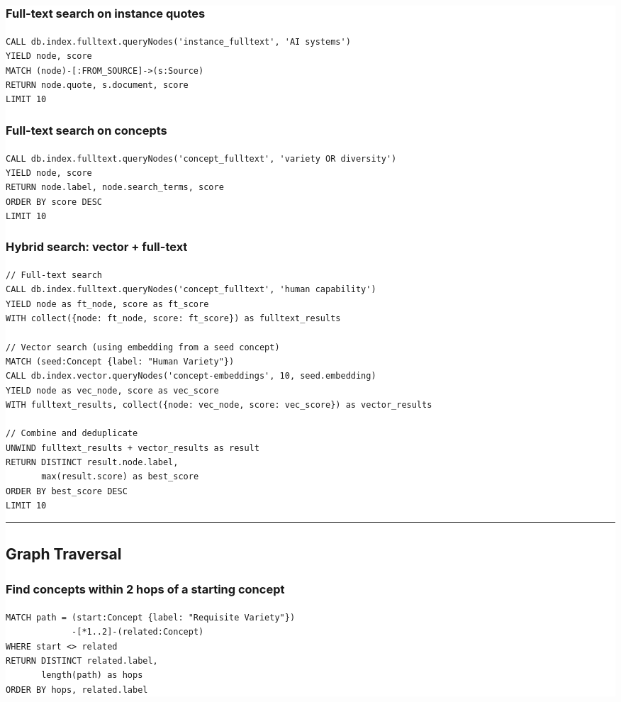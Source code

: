 ### Full-text search on instance quotes

```cypher
CALL db.index.fulltext.queryNodes('instance_fulltext', 'AI systems')
YIELD node, score
MATCH (node)-[:FROM_SOURCE]->(s:Source)
RETURN node.quote, s.document, score
LIMIT 10
```

### Full-text search on concepts

```cypher
CALL db.index.fulltext.queryNodes('concept_fulltext', 'variety OR diversity')
YIELD node, score
RETURN node.label, node.search_terms, score
ORDER BY score DESC
LIMIT 10
```

### Hybrid search: vector + full-text

```cypher
// Full-text search
CALL db.index.fulltext.queryNodes('concept_fulltext', 'human capability')
YIELD node as ft_node, score as ft_score
WITH collect({node: ft_node, score: ft_score}) as fulltext_results

// Vector search (using embedding from a seed concept)
MATCH (seed:Concept {label: "Human Variety"})
CALL db.index.vector.queryNodes('concept-embeddings', 10, seed.embedding)
YIELD node as vec_node, score as vec_score
WITH fulltext_results, collect({node: vec_node, score: vec_score}) as vector_results

// Combine and deduplicate
UNWIND fulltext_results + vector_results as result
RETURN DISTINCT result.node.label,
       max(result.score) as best_score
ORDER BY best_score DESC
LIMIT 10
```

---

## Graph Traversal

### Find concepts within 2 hops of a starting concept

```cypher
MATCH path = (start:Concept {label: "Requisite Variety"})
             -[*1..2]-(related:Concept)
WHERE start <> related
RETURN DISTINCT related.label,
       length(path) as hops
ORDER BY hops, related.label
```
